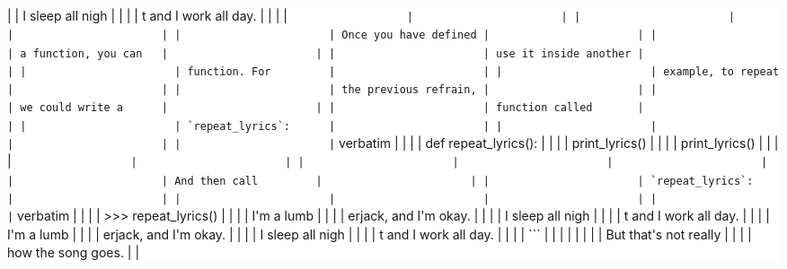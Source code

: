 |                       | I sleep all nigh      |                       |
|                       | t and I work all day. |                       |
|                       | ```                   |                       |
|                       |                       |                       |
|                       | Once you have defined |                       |
|                       | a function, you can   |                       |
|                       | use it inside another |                       |
|                       | function. For         |                       |
|                       | example, to repeat    |                       |
|                       | the previous refrain, |                       |
|                       | we could write a      |                       |
|                       | function called       |                       |
|                       | `repeat_lyrics`:      |                       |
|                       |                       |                       |
|                       | ``` verbatim          |                       |
|                       | def repeat_lyrics():  |                       |
|                       |     print_lyrics()    |                       |
|                       |     print_lyrics()    |                       |
|                       | ```                   |                       |
|                       |                       |                       |
|                       | And then call         |                       |
|                       | `repeat_lyrics`:      |                       |
|                       |                       |                       |
|                       | ``` verbatim          |                       |
|                       | >>> repeat_lyrics()   |                       |
|                       | I'm a lumb            |                       |
|                       | erjack, and I'm okay. |                       |
|                       | I sleep all nigh      |                       |
|                       | t and I work all day. |                       |
|                       | I'm a lumb            |                       |
|                       | erjack, and I'm okay. |                       |
|                       | I sleep all nigh      |                       |
|                       | t and I work all day. |                       |
|                       | ```                   |                       |
|                       |                       |                       |
|                       | But that's not really |                       |
|                       | how the song goes.    |                       |